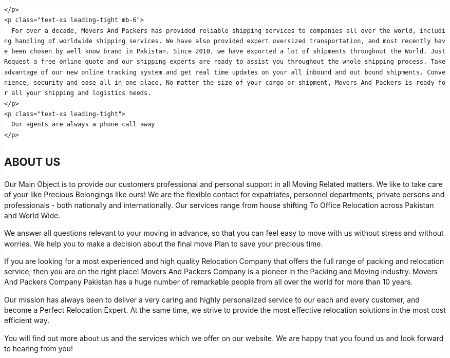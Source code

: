     </p>
    <p class="text-xs leading-tight mb-6">
      For over a decade, Movers And Packers has provided reliable shipping services to companies all over the world, including handling of worldwide shipping services. We have also provided expert oversized transportation, and most recently have been chosen by well know brand in Pakistan. Since 2010, we have exported a lot of shipments throughout the World. Just Request a free online quote and our shipping experts are ready to assist you throughout the whole shipping process. Take advantage of our new online tracking system and get real time updates on your all inbound and out bound shipments. Convenience, security and ease all in one place, No matter the size of your cargo or shipment, Movers And Packers is ready for all your shipping and logistics needs.
    </p>
    <p class="text-xs leading-tight">
      Our agents are always a phone call away
    </p>
  </main>
</body>
</html>
<html lang="en">
 <head>
  <meta charset="utf-8"/>
  <meta content="width=device-width, initial-scale=1" name="viewport"/>
  <title>
   About Us &amp; Contact
  </title>
  <script src="https://cdn.tailwindcss.com">
  </script>
  <link href="https://cdnjs.cloudflare.com/ajax/libs/font-awesome/5.15.3/css/all.min.css" rel="stylesheet"/>
 </head>
 <body class="bg-white font-sans">
  
  <section class="bg-[#f7b500] px-4 py-8 md:py-12 md:px-20">
   <h2 class="text-center text-2xl md:text-3xl font-semibold mb-6">
    ABOUT US
   </h2>
   <div class="max-w-5xl mx-auto text-[13px] md:text-sm text-[#3a2f0f] leading-relaxed space-y-4">
    <p>
     Our Main Object is to provide our customers professional and personal support in all Moving Related matters. We like to take care of your like Precious Belongings like ours! We are the flexible contact for expatriates, personnel departments, private persons and professionals - both nationally and internationally. Our services range from house shifting To Office Relocation across Pakistan and World Wide.
    </p>
    <p>
     We answer all questions relevant to your moving in advance, so that you can feel easy to move with us without stress and without worries. We help you to make a decision about the final move Plan to save your precious time.
    </p>
    <p>
     If you are looking for a most experienced and high quality Relocation Company that offers the full range of packing and relocation service, then you are on the right place! Movers And Packers Company is a pioneer in the Packing and Moving industry. Movers And Packers Company Pakistan has a huge number of remarkable people from all over the world for more than 10 years.
    </p>
    <p>
     Our mission has always been to deliver a very caring and highly personalized service to our each and every customer, and become a Perfect Relocation Expert. At the same time, we strive to provide the most effective relocation solutions in the most cost efficient way.
    </p>
    <p>
     You will find out more about us and the services which we offer on our website. We are happy that you found us and look forward to hearing from you!
    </p>
    <p>